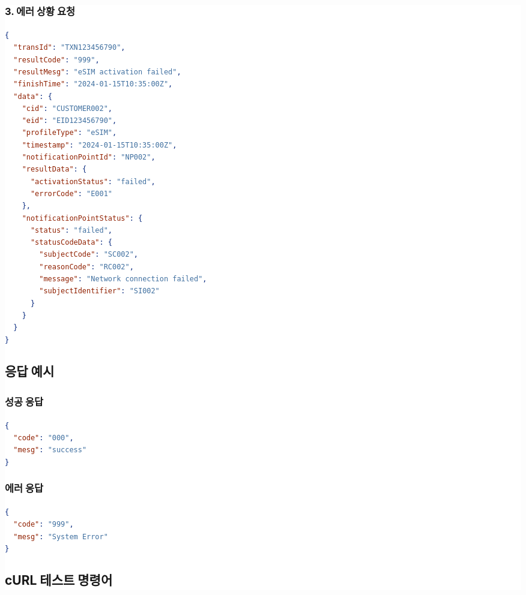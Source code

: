 ### 3. 에러 상황 요청
```json
{
  "transId": "TXN123456790",
  "resultCode": "999",
  "resultMesg": "eSIM activation failed",
  "finishTime": "2024-01-15T10:35:00Z",
  "data": {
    "cid": "CUSTOMER002",
    "eid": "EID123456790",
    "profileType": "eSIM",
    "timestamp": "2024-01-15T10:35:00Z",
    "notificationPointId": "NP002",
    "resultData": {
      "activationStatus": "failed",
      "errorCode": "E001"
    },
    "notificationPointStatus": {
      "status": "failed",
      "statusCodeData": {
        "subjectCode": "SC002",
        "reasonCode": "RC002",
        "message": "Network connection failed",
        "subjectIdentifier": "SI002"
      }
    }
  }
}
```

## 응답 예시

### 성공 응답
```json
{
  "code": "000",
  "mesg": "success"
}
```

### 에러 응답
```json
{
  "code": "999",
  "mesg": "System Error"
}
```

## cURL 테스트 명령어
